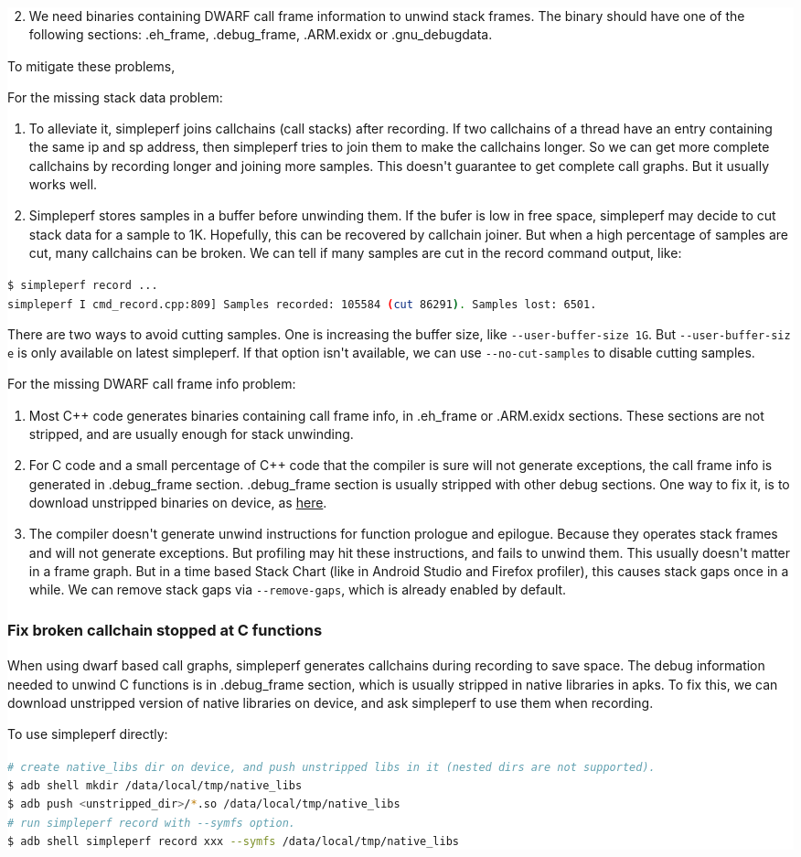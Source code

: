 2. We need binaries containing DWARF call frame information to unwind stack frames. The binary
   should have one of the following sections: .eh_frame, .debug_frame, .ARM.exidx or .gnu_debugdata.

To mitigate these problems,


For the missing stack data problem:
1. To alleviate it, simpleperf joins callchains (call stacks) after recording. If two callchains of
   a thread have an entry containing the same ip and sp address, then simpleperf tries to join them
   to make the callchains longer. So we can get more complete callchains by recording longer and
   joining more samples. This doesn't guarantee to get complete call graphs. But it usually works
   well.

2. Simpleperf stores samples in a buffer before unwinding them. If the bufer is low in free space,
   simpleperf may decide to cut stack data for a sample to 1K. Hopefully, this can be recovered by
   callchain joiner. But when a high percentage of samples are cut, many callchains can be broken.
   We can tell if many samples are cut in the record command output, like:

```sh
$ simpleperf record ...
simpleperf I cmd_record.cpp:809] Samples recorded: 105584 (cut 86291). Samples lost: 6501.
```

   There are two ways to avoid cutting samples. One is increasing the buffer size, like
   `--user-buffer-size 1G`. But `--user-buffer-size` is only available on latest simpleperf. If that
   option isn't available, we can use `--no-cut-samples` to disable cutting samples.

For the missing DWARF call frame info problem:
1. Most C++ code generates binaries containing call frame info, in .eh_frame or .ARM.exidx sections.
   These sections are not stripped, and are usually enough for stack unwinding.

2. For C code and a small percentage of C++ code that the compiler is sure will not generate
   exceptions, the call frame info is generated in .debug_frame section. .debug_frame section is
   usually stripped with other debug sections. One way to fix it, is to download unstripped binaries
   on device, as [here](#fix-broken-callchain-stopped-at-c-functions).

3. The compiler doesn't generate unwind instructions for function prologue and epilogue. Because
   they operates stack frames and will not generate exceptions. But profiling may hit these
   instructions, and fails to unwind them. This usually doesn't matter in a frame graph. But in a
   time based Stack Chart (like in Android Studio and Firefox profiler), this causes stack gaps once
   in a while. We can remove stack gaps via `--remove-gaps`, which is already enabled by default.


### Fix broken callchain stopped at C functions

When using dwarf based call graphs, simpleperf generates callchains during recording to save space.
The debug information needed to unwind C functions is in .debug_frame section, which is usually
stripped in native libraries in apks. To fix this, we can download unstripped version of native
libraries on device, and ask simpleperf to use them when recording.

To use simpleperf directly:

```sh
# create native_libs dir on device, and push unstripped libs in it (nested dirs are not supported).
$ adb shell mkdir /data/local/tmp/native_libs
$ adb push <unstripped_dir>/*.so /data/local/tmp/native_libs
# run simpleperf record with --symfs option.
$ adb shell simpleperf record xxx --symfs /data/local/tmp/native_libs
```

